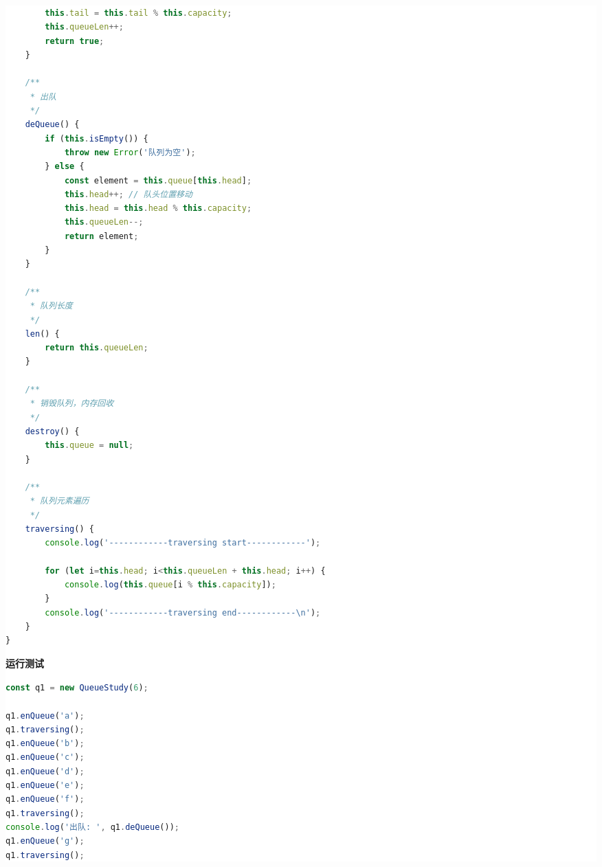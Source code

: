```js
        this.tail = this.tail % this.capacity;
        this.queueLen++;
        return true;
    }

    /**
     * 出队
     */
    deQueue() {
        if (this.isEmpty()) {
            throw new Error('队列为空');
        } else {
            const element = this.queue[this.head];
            this.head++; // 队头位置移动
            this.head = this.head % this.capacity;
            this.queueLen--;
            return element;
        }
    }

    /**
     * 队列长度
     */
    len() {
        return this.queueLen;
    }

    /**
     * 销毁队列，内存回收
     */
    destroy() {
        this.queue = null;
    }

    /**
     * 队列元素遍历
     */
    traversing() {
        console.log('------------traversing start------------');
        
        for (let i=this.head; i<this.queueLen + this.head; i++) {
            console.log(this.queue[i % this.capacity]);
        }
        console.log('------------traversing end------------\n');
    }
}
```

**运行测试**

```js
const q1 = new QueueStudy(6);

q1.enQueue('a');
q1.traversing();
q1.enQueue('b');
q1.enQueue('c');
q1.enQueue('d');
q1.enQueue('e');
q1.enQueue('f');
q1.traversing();
console.log('出队: ', q1.deQueue());
q1.enQueue('g');
q1.traversing();
```